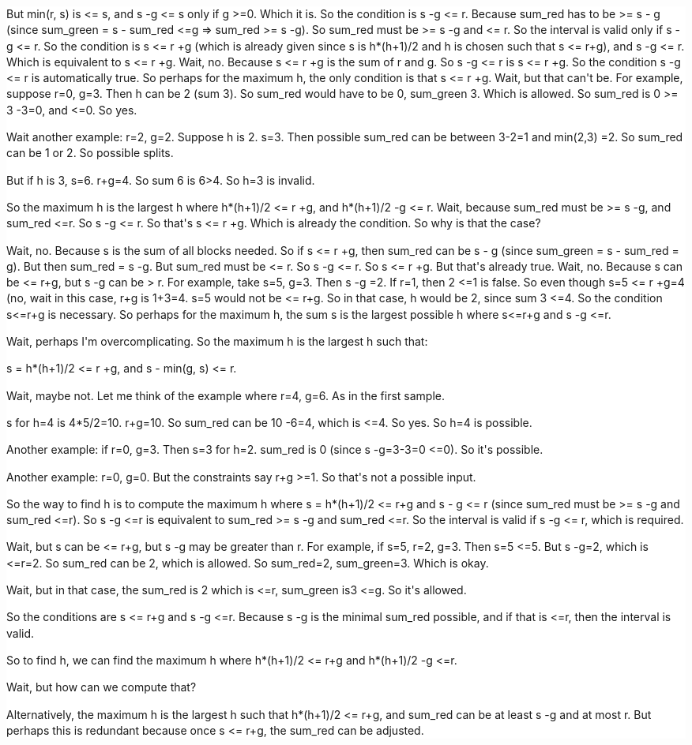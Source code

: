 But min(r, s) is <= s, and s -g <= s only if g >=0. Which it is. So the condition is s -g <= r. Because sum_red has to be >= s - g (since sum_green = s - sum_red <=g => sum_red >= s -g). So sum_red must be >= s -g and <= r. So the interval is valid only if s -g <= r. So the condition is s <= r +g (which is already given since s is h*(h+1)/2 and h is chosen such that s <= r+g), and s -g <= r. Which is equivalent to s <= r +g. Wait, no. Because s <= r +g is the sum of r and g. So s -g <= r is s <= r +g. So the condition s -g <= r is automatically true. So perhaps for the maximum h, the only condition is that s <= r +g. Wait, but that can't be. For example, suppose r=0, g=3. Then h can be 2 (sum 3). So sum_red would have to be 0, sum_green 3. Which is allowed. So sum_red is 0 >= 3 -3=0, and <=0. So yes.

Wait another example: r=2, g=2. Suppose h is 2. s=3. Then possible sum_red can be between 3-2=1 and min(2,3) =2. So sum_red can be 1 or 2. So possible splits.

But if h is 3, s=6. r+g=4. So sum 6 is 6>4. So h=3 is invalid.

So the maximum h is the largest h where h*(h+1)/2 <= r +g, and h*(h+1)/2 -g <= r. Wait, because sum_red must be >= s -g, and sum_red <=r. So s -g <= r. So that's s <= r +g. Which is already the condition. So why is that the case?

Wait, no. Because s is the sum of all blocks needed. So if s <= r +g, then sum_red can be s - g (since sum_green = s - sum_red = g). But then sum_red = s -g. But sum_red must be <= r. So s -g <= r. So s <= r +g. But that's already true. Wait, no. Because s can be <= r+g, but s -g can be > r. For example, take s=5, g=3. Then s -g =2. If r=1, then 2 <=1 is false. So even though s=5 <= r +g=4 (no, wait in this case, r+g is 1+3=4. s=5 would not be <= r+g. So in that case, h would be 2, since sum 3 <=4. So the condition s<=r+g is necessary. So perhaps for the maximum h, the sum s is the largest possible h where s<=r+g and s -g <=r.

Wait, perhaps I'm overcomplicating. So the maximum h is the largest h such that:

s = h*(h+1)/2 <= r +g, and s - min(g, s) <= r.

Wait, maybe not. Let me think of the example where r=4, g=6. As in the first sample.

s for h=4 is 4*5/2=10. r+g=10. So sum_red can be 10 -6=4, which is <=4. So yes. So h=4 is possible.

Another example: if r=0, g=3. Then s=3 for h=2. sum_red is 0 (since s -g=3-3=0 <=0). So it's possible.

Another example: r=0, g=0. But the constraints say r+g >=1. So that's not a possible input.

So the way to find h is to compute the maximum h where s = h*(h+1)/2 <= r+g and s - g <= r (since sum_red must be >= s -g and sum_red <=r). So s -g <=r is equivalent to sum_red >= s -g and sum_red <=r. So the interval is valid if s -g <= r, which is required.

Wait, but s can be <= r+g, but s -g may be greater than r. For example, if s=5, r=2, g=3. Then s=5 <=5. But s -g=2, which is <=r=2. So sum_red can be 2, which is allowed. So sum_red=2, sum_green=3. Which is okay.

Wait, but in that case, the sum_red is 2 which is <=r, sum_green is3 <=g. So it's allowed.

So the conditions are s <= r+g and s -g <=r. Because s -g is the minimal sum_red possible, and if that is <=r, then the interval is valid.

So to find h, we can find the maximum h where h*(h+1)/2 <= r+g and h*(h+1)/2 -g <=r.

Wait, but how can we compute that?

Alternatively, the maximum h is the largest h such that h*(h+1)/2 <= r+g, and sum_red can be at least s -g and at most r. But perhaps this is redundant because once s <= r+g, the sum_red can be adjusted.
